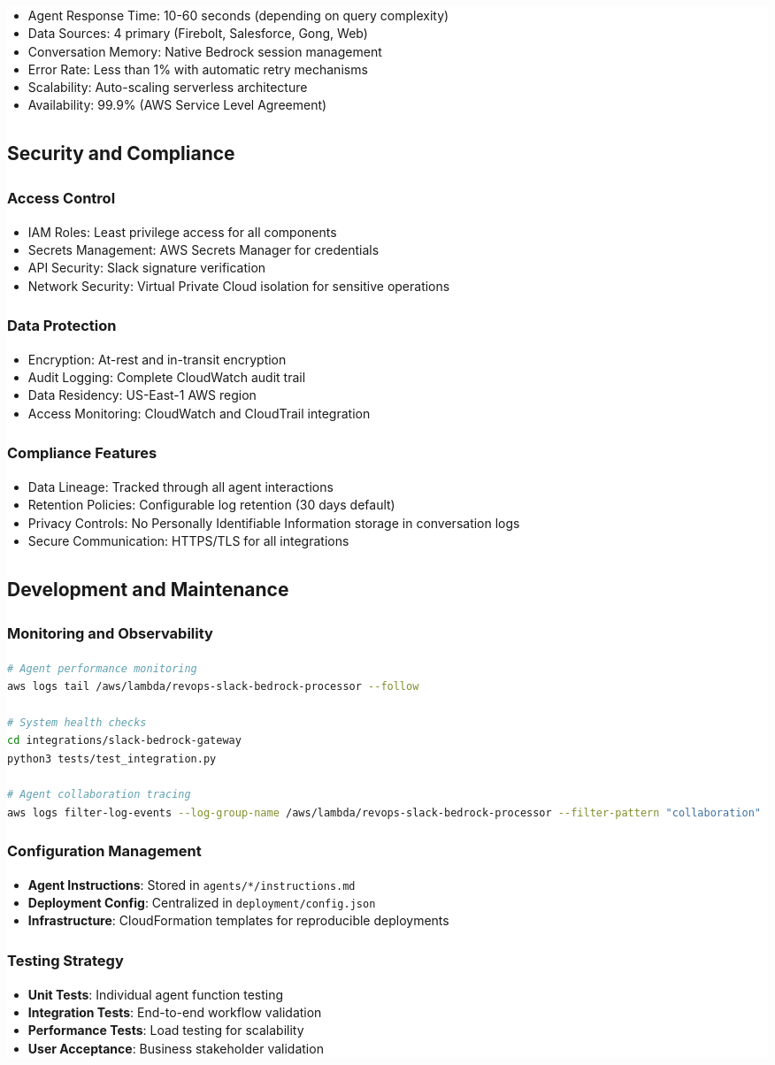 - Agent Response Time: 10-60 seconds (depending on query complexity)
- Data Sources: 4 primary (Firebolt, Salesforce, Gong, Web)
- Conversation Memory: Native Bedrock session management
- Error Rate: Less than 1% with automatic retry mechanisms
- Scalability: Auto-scaling serverless architecture
- Availability: 99.9% (AWS Service Level Agreement)

## Security and Compliance

### Access Control
- IAM Roles: Least privilege access for all components
- Secrets Management: AWS Secrets Manager for credentials
- API Security: Slack signature verification
- Network Security: Virtual Private Cloud isolation for sensitive operations

### Data Protection
- Encryption: At-rest and in-transit encryption
- Audit Logging: Complete CloudWatch audit trail
- Data Residency: US-East-1 AWS region
- Access Monitoring: CloudWatch and CloudTrail integration

### Compliance Features
- Data Lineage: Tracked through all agent interactions
- Retention Policies: Configurable log retention (30 days default)
- Privacy Controls: No Personally Identifiable Information storage in conversation logs
- Secure Communication: HTTPS/TLS for all integrations

## Development and Maintenance

### Monitoring and Observability
```bash
# Agent performance monitoring
aws logs tail /aws/lambda/revops-slack-bedrock-processor --follow

# System health checks
cd integrations/slack-bedrock-gateway
python3 tests/test_integration.py

# Agent collaboration tracing
aws logs filter-log-events --log-group-name /aws/lambda/revops-slack-bedrock-processor --filter-pattern "collaboration"
```

### Configuration Management
- **Agent Instructions**: Stored in `agents/*/instructions.md`
- **Deployment Config**: Centralized in `deployment/config.json`
- **Infrastructure**: CloudFormation templates for reproducible deployments

### Testing Strategy
- **Unit Tests**: Individual agent function testing
- **Integration Tests**: End-to-end workflow validation
- **Performance Tests**: Load testing for scalability
- **User Acceptance**: Business stakeholder validation

